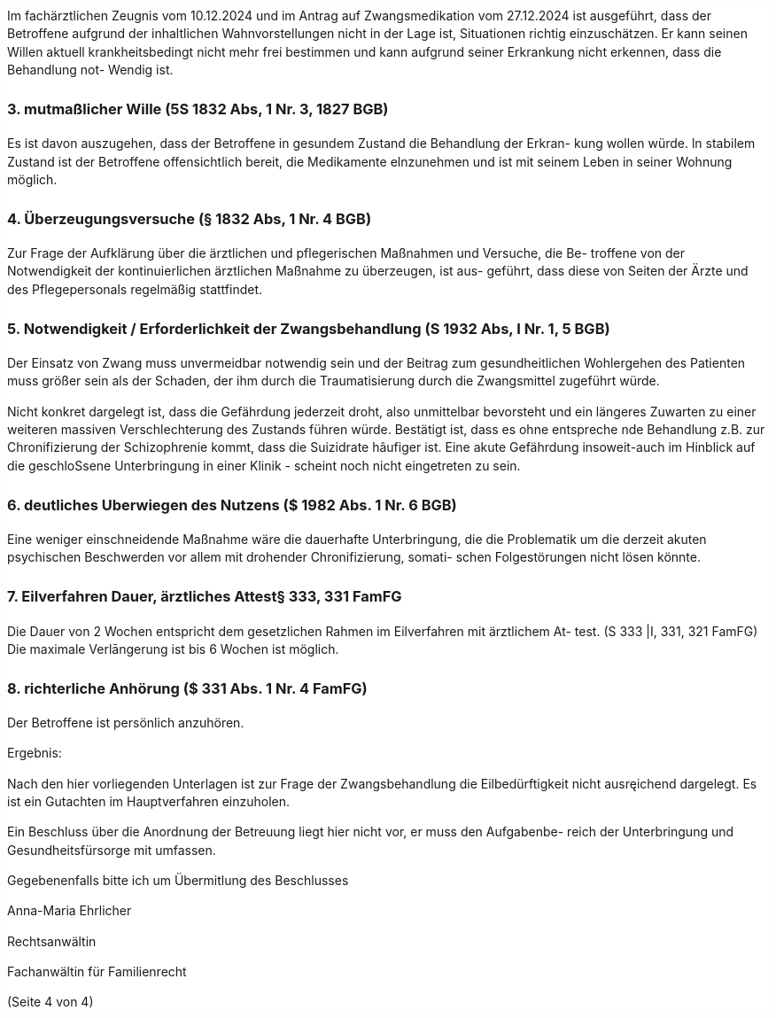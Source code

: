 Im fachärztlichen Zeugnis vom 10.12.2024 und im Antrag auf Zwangsmedikation vom 27.12.2024
ist ausgeführt, dass der Betroffene aufgrund der inhaltlichen Wahnvorstellungen nicht in der Lage
ist, Situationen richtig einzuschätzen. Er kann seinen Willen aktuell krankheitsbedingt nicht mehr
frei bestimmen und kann aufgrund seiner Erkrankung nicht erkennen, dass die Behandlung not-
Wendig ist.

### 3. mutmaßlicher Wille (5S 1832 Abs, 1 Nr. 3, 1827 BGB)

Es ist davon auszugehen, dass der Betroffene in gesundem Zustand die Behandlung der Erkran-
kung wollen würde. ln stabilem Zustand ist der Betroffene offensichtlich bereit, die Medikamente
elnzunehmen und ist mit seinem Leben in seiner Wohnung möglich.

### 4. Überzeugungsversuche (§ 1832 Abs, 1 Nr. 4 BGB)

Zur Frage der Aufklärung über die ärztlichen und pflegerischen Maßnahmen und Versuche, die Be-
troffene von der Notwendigkeit der kontinuierlichen ärztlichen Maßnahme zu überzeugen, ist aus-
geführt, dass diese von Seiten der Ärzte und des Pflegepersonals regelmäßig stattfindet.

### 5. Notwendigkeit / Erforderlichkeit der Zwangsbehandlung (S 1932 Abs, I Nr. 1, 5 BGB)

Der Einsatz von Zwang muss unvermeidbar notwendig sein und der Beitrag zum gesundheitlichen
Wohlergehen des Patienten muss größer sein als der Schaden, der ihm durch die Traumatisierung
durch die Zwangsmittel zugeführt würde.

Nicht konkret dargelegt ist, dass die Gefährdung jederzeit droht, also unmittelbar bevorsteht und
ein längeres Zuwarten zu einer weiteren massiven Verschlechterung des Zustands führen würde.
Bestätigt ist, dass es ohne entspreche nde Behandlung z.B. zur Chronifizierung der Schizophrenie
kommt, dass die Suizidrate hâufiger ist. Eine akute Gefährdung insoweit-auch im Hinblick auf die
geschloSsene Unterbringung in einer Klinik - scheint noch nicht eingetreten zu sein.

### 6. deutliches Uberwiegen des Nutzens ($ 1982 Abs. 1 Nr. 6 BGB)

Eine weniger einschneidende Maßnahme wäre die dauerhafte Unterbringung, die die Problematik
um die derzeit akuten psychischen Beschwerden vor allem mit drohender Chronifizierung, somati-
schen Folgestörungen nicht lösen könnte.

### 7. Eilverfahren Dauer, ärztliches Attest§ 333, 331 FamFG

Die Dauer von 2 Wochen entspricht dem gesetzlichen Rahmen im Eilverfahren mit ärztlichem At-
test. (S 333 |I, 331, 321 FamFG) Die maximale Verlāngerung ist bis 6 Wochen ist möglich.

### 8. richterliche Anhörung ($ 331 Abs. 1 Nr. 4 FamFG)

Der Betroffene ist persönlich anzuhören.

Ergebnis:

Nach den hier vorliegenden Unterlagen ist zur Frage der Zwangsbehandlung die Eilbedürftigkeit
nicht ausręichend dargelegt. Es ist ein Gutachten im Hauptverfahren einzuholen.

Ein Beschluss über die Anordnung der Betreuung liegt hier nicht vor, er muss den Aufgabenbe-
reich der Unterbringung und Gesundheitsfürsorge mit umfassen.

Gegebenenfalls bitte ich um Übermitlung des Beschlusses

Anna-Maria Ehrlicher

Rechtsanwältin

Fachanwältin für Familienrecht

(Seite 4 von 4)